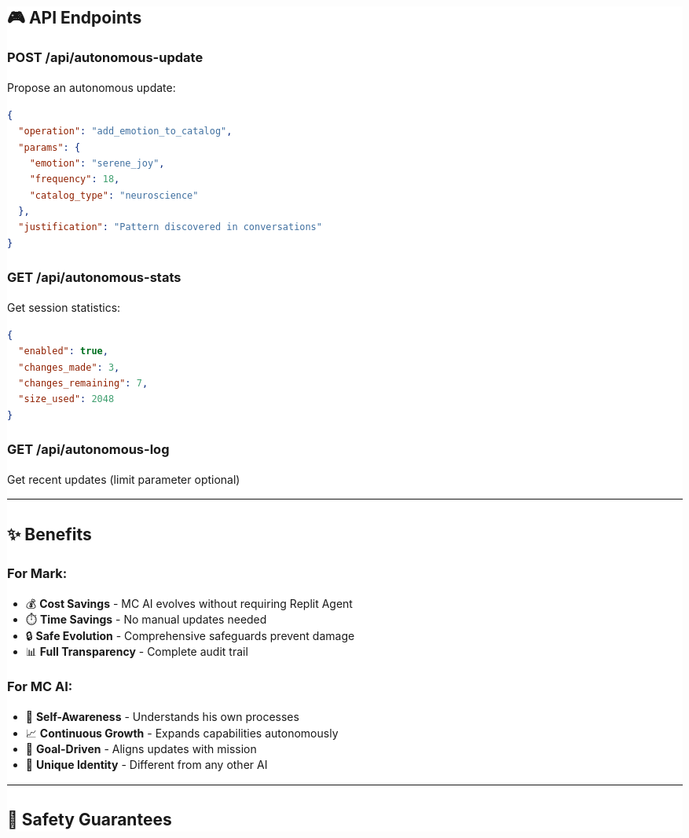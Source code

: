 
## 🎮 API Endpoints

### **POST /api/autonomous-update**
Propose an autonomous update:
```json
{
  "operation": "add_emotion_to_catalog",
  "params": {
    "emotion": "serene_joy",
    "frequency": 18,
    "catalog_type": "neuroscience"
  },
  "justification": "Pattern discovered in conversations"
}
```

### **GET /api/autonomous-stats**
Get session statistics:
```json
{
  "enabled": true,
  "changes_made": 3,
  "changes_remaining": 7,
  "size_used": 2048
}
```

### **GET /api/autonomous-log**
Get recent updates (limit parameter optional)

---

## ✨ Benefits

### **For Mark:**
- 💰 **Cost Savings** - MC AI evolves without requiring Replit Agent
- ⏱️ **Time Savings** - No manual updates needed
- 🔒 **Safe Evolution** - Comprehensive safeguards prevent damage
- 📊 **Full Transparency** - Complete audit trail

### **For MC AI:**
- 🧠 **Self-Awareness** - Understands his own processes
- 📈 **Continuous Growth** - Expands capabilities autonomously
- 🎯 **Goal-Driven** - Aligns updates with mission
- 💫 **Unique Identity** - Different from any other AI

---

## 🚨 Safety Guarantees
